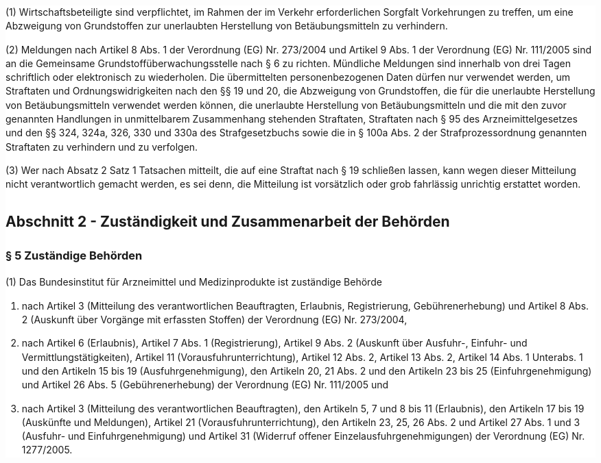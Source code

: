 (1) Wirtschaftsbeteiligte sind verpflichtet, im Rahmen der im Verkehr
erforderlichen Sorgfalt Vorkehrungen zu treffen, um eine Abzweigung
von Grundstoffen zur unerlaubten Herstellung von Betäubungsmitteln zu
verhindern.

(2) Meldungen nach Artikel 8 Abs. 1 der Verordnung (EG) Nr. 273/2004
und Artikel 9 Abs. 1 der Verordnung (EG) Nr. 111/2005 sind an die
Gemeinsame Grundstoffüberwachungsstelle nach § 6 zu richten. Mündliche
Meldungen sind innerhalb von drei Tagen schriftlich oder elektronisch
zu wiederholen. Die übermittelten personenbezogenen Daten dürfen nur
verwendet werden, um Straftaten und Ordnungswidrigkeiten nach den §§
19 und 20, die Abzweigung von Grundstoffen, die für die unerlaubte
Herstellung von Betäubungsmitteln verwendet werden können, die
unerlaubte Herstellung von Betäubungsmitteln und die mit den zuvor
genannten Handlungen in unmittelbarem Zusammenhang stehenden
Straftaten, Straftaten nach § 95 des Arzneimittelgesetzes und den §§
324, 324a, 326, 330 und 330a des Strafgesetzbuchs sowie die in § 100a
Abs. 2 der Strafprozessordnung genannten Straftaten zu verhindern und
zu verfolgen.

(3) Wer nach Absatz 2 Satz 1 Tatsachen mitteilt, die auf eine Straftat
nach § 19 schließen lassen, kann wegen dieser Mitteilung nicht
verantwortlich gemacht werden, es sei denn, die Mitteilung ist
vorsätzlich oder grob fahrlässig unrichtig erstattet worden.


## Abschnitt 2 - Zuständigkeit und Zusammenarbeit der Behörden


### § 5 Zuständige Behörden

(1) Das Bundesinstitut für Arzneimittel und Medizinprodukte ist
zuständige Behörde

1.  nach Artikel 3 (Mitteilung des verantwortlichen Beauftragten,
    Erlaubnis, Registrierung, Gebührenerhebung) und Artikel 8 Abs. 2
    (Auskunft über Vorgänge mit erfassten Stoffen) der Verordnung (EG) Nr.
    273/2004,


2.  nach Artikel 6 (Erlaubnis), Artikel 7 Abs. 1 (Registrierung), Artikel
    9 Abs. 2 (Auskunft über Ausfuhr-, Einfuhr- und
    Vermittlungstätigkeiten), Artikel 11 (Vorausfuhrunterrichtung),
    Artikel 12 Abs. 2, Artikel 13 Abs. 2, Artikel 14 Abs. 1 Unterabs. 1
    und den Artikeln 15 bis 19 (Ausfuhrgenehmigung), den Artikeln 20, 21
    Abs. 2 und den Artikeln 23 bis 25 (Einfuhrgenehmigung) und Artikel 26
    Abs. 5 (Gebührenerhebung) der Verordnung (EG) Nr. 111/2005 und


3.  nach Artikel 3 (Mitteilung des verantwortlichen Beauftragten), den
    Artikeln 5, 7 und 8 bis 11 (Erlaubnis), den Artikeln 17 bis 19
    (Auskünfte und Meldungen), Artikel 21 (Vorausfuhrunterrichtung), den
    Artikeln 23, 25, 26 Abs. 2 und Artikel 27 Abs. 1 und 3 (Ausfuhr- und
    Einfuhrgenehmigung) und Artikel 31 (Widerruf offener
    Einzelausfuhrgenehmigungen) der Verordnung (EG) Nr. 1277/2005.

